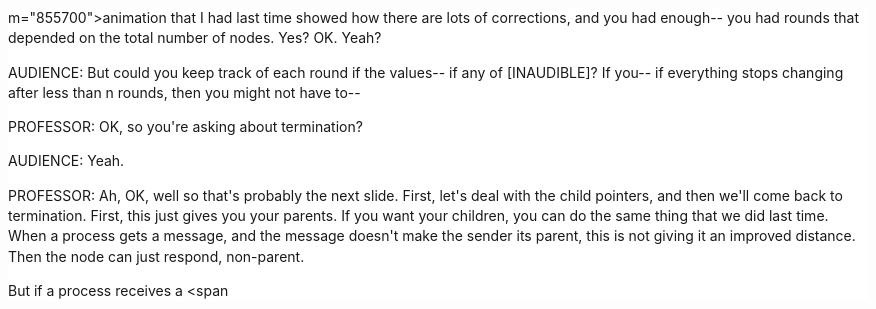   m="855700">animation</span> <span m="856370">that</span> <span
  m="856500">I</span> <span m="856610">had</span> <span m="856810">last</span>
  <span m="857180">time</span> <span m="857490">showed</span> <span
  m="858570">how</span> <span m="858810">there</span> <span
  m="858950">are</span> <span m="859020">lots</span> <span m="859290">of</span>
  <span m="859400">corrections,</span> <span m="860110">and</span> <span
  m="860840">you</span> <span m="861200">had</span> <span
  m="861390">enough--</span> <span m="861960">you</span> <span
  m="862100">had</span> <span m="863330">rounds</span> <span
  m="863730">that</span> <span m="863830">depended</span> <span
  m="864260">on</span> <span m="864370">the</span> <span m="864440">total</span>
  <span m="864750">number</span> <span m="865050">of</span> <span
  m="865160">nodes.</span> <span m="866330">Yes?</span> <span
  m="868074">OK.</span> <span m="869580">Yeah?</span></p><p><span
  m="870314">AUDIENCE: But</span> <span m="870798">could</span> <span
  m="871282">you</span> <span m="871766">keep</span> <span m="872250">track
  of</span> <span m="873218">each</span> <span m="873702">round</span> <span
  m="875154">if the values--</span> <span m="875638">if any</span> <span
  m="876122">of</span> <span m="876606">[INAUDIBLE]?</span> <span
  m="877574">If</span> <span m="878058">you--</span> <span m="878542">if</span>
  <span m="879026">everything stops</span> <span m="879510">changing
  after</span> <span m="879994">less  than</span> <span m="880478">n</span>
  <span m="880962">rounds,</span> <span m="881446">then you might not
  have</span> <span m="881930">to--</span></p><p><span m="882900">PROFESSOR:
  OK,</span> <span m="883270">so</span> <span m="883430">you're</span> <span
  m="883580">asking</span> <span m="883820">about</span> <span
  m="883980">termination?</span></p><p><span m="884820">AUDIENCE:
  Yeah.</span></p><p><span m="885240">PROFESSOR: Ah,</span> <span
  m="886220">OK,</span> <span m="886550">well</span> <span m="886980">so</span>
  <span m="887150">that's</span> <span m="887440">probably</span> <span
  m="887830">the</span> <span m="887900">next</span> <span
  m="888090">slide.</span> <span m="888910">First,</span> <span
  m="889160">let's</span> <span m="889290">deal</span> <span
  m="889460">with</span> <span m="889570">the</span> <span
  m="889630">child</span> <span m="889950">pointers,</span> <span
  m="890350">and</span> <span m="890490">then we'll come</span> <span
  m="890620">back</span> <span m="890790">to</span> <span
  m="890880">termination.</span> <span m="892590">First,</span> <span
  m="893170">this</span> <span m="893440">just</span> <span
  m="893670">gives</span> <span m="893870">you</span> <span
  m="893990">your</span> <span m="894120">parents.</span> <span
  m="894640">If</span> <span m="894760">you</span> <span m="894880">want</span>
  <span m="895120">your</span> <span m="895210">children,</span> <span
  m="895630">you</span> <span m="895720">can</span> <span m="896000">do</span>
  <span m="896200">the</span> <span m="896310">same</span> <span
  m="896620">thing</span> <span m="897630">that</span> <span
  m="897790">we</span> <span m="897900">did</span> <span m="898290">last</span>
  <span m="898620">time.</span> <span m="898810">When</span> <span
  m="898910">a</span> <span m="898950">process</span> <span
  m="899400">gets</span> <span m="899630">a</span> <span
  m="899670">message,</span> <span m="900940">and</span> <span
  m="901380">the</span> <span m="901490">message</span> <span
  m="902820">doesn't</span> <span m="903430">make</span> <span
  m="903940">the</span> <span m="904010">sender</span> <span
  m="904500">its</span> <span m="904700">parent,</span> <span
  m="905330">this</span> <span m="905540">is</span> <span m="905680">not</span>
  <span m="905990">giving</span> <span m="906300">it</span> <span
  m="906570">an</span> <span m="906680">improved</span> <span
  m="907270">distance.</span> <span m="908590">Then</span> <span
  m="908940">the</span> <span m="909110">node</span> <span m="909400">can</span>
  <span m="909550">just</span> <span m="909800">respond,</span> <span
  m="911040">non-parent.</span></p><p><span m="912820">But</span> <span
  m="913180">if</span> <span m="913330">a</span> <span m="913380">process</span>
  <span m="913880">receives</span> <span m="914350">a</span> <span